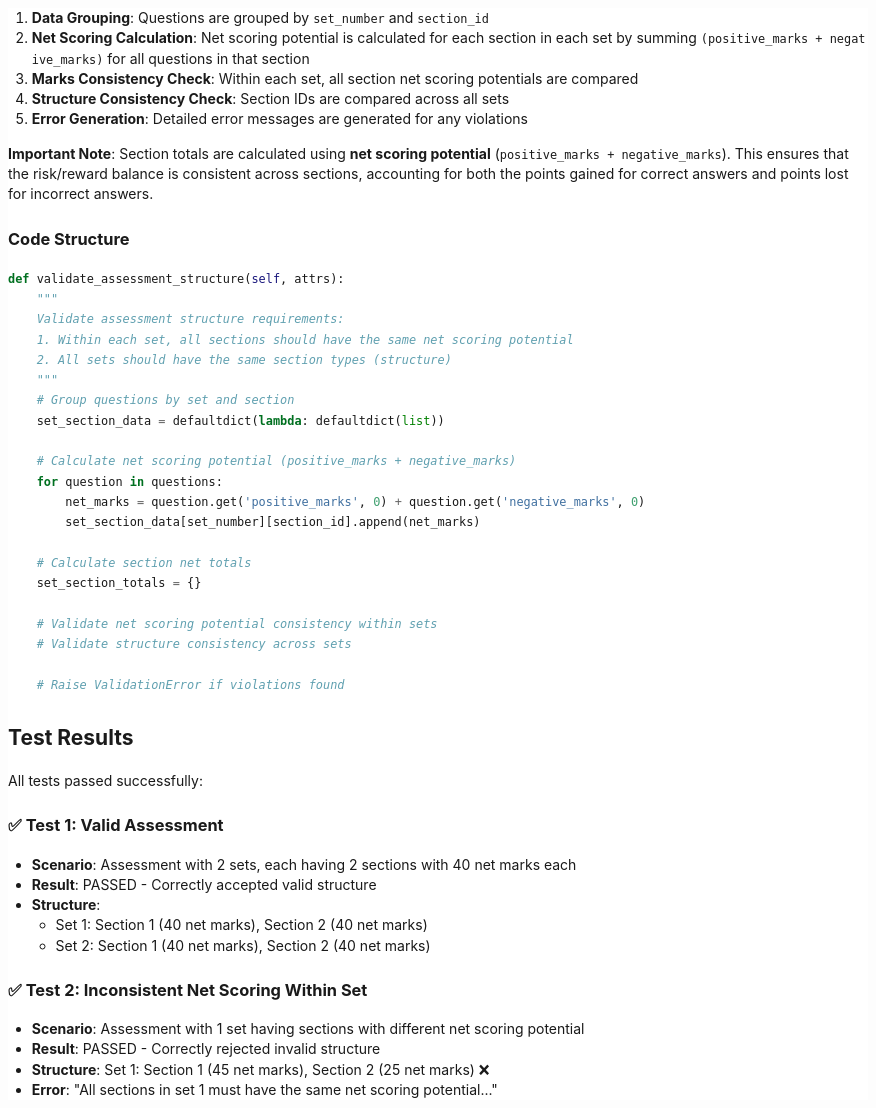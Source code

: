 1. **Data Grouping**: Questions are grouped by `set_number` and `section_id`
2. **Net Scoring Calculation**: Net scoring potential is calculated for each section in each set by summing `(positive_marks + negative_marks)` for all questions in that section
3. **Marks Consistency Check**: Within each set, all section net scoring potentials are compared
4. **Structure Consistency Check**: Section IDs are compared across all sets
5. **Error Generation**: Detailed error messages are generated for any violations

**Important Note**: Section totals are calculated using **net scoring potential** (`positive_marks + negative_marks`). This ensures that the risk/reward balance is consistent across sections, accounting for both the points gained for correct answers and points lost for incorrect answers.

### Code Structure

```python
def validate_assessment_structure(self, attrs):
    """
    Validate assessment structure requirements:
    1. Within each set, all sections should have the same net scoring potential
    2. All sets should have the same section types (structure)
    """
    # Group questions by set and section
    set_section_data = defaultdict(lambda: defaultdict(list))
    
    # Calculate net scoring potential (positive_marks + negative_marks)
    for question in questions:
        net_marks = question.get('positive_marks', 0) + question.get('negative_marks', 0)
        set_section_data[set_number][section_id].append(net_marks)
    
    # Calculate section net totals
    set_section_totals = {}
    
    # Validate net scoring potential consistency within sets
    # Validate structure consistency across sets
    
    # Raise ValidationError if violations found
```

## Test Results

All tests passed successfully:

### ✅ Test 1: Valid Assessment
- **Scenario**: Assessment with 2 sets, each having 2 sections with 40 net marks each
- **Result**: PASSED - Correctly accepted valid structure
- **Structure**: 
  - Set 1: Section 1 (40 net marks), Section 2 (40 net marks)
  - Set 2: Section 1 (40 net marks), Section 2 (40 net marks)

### ✅ Test 2: Inconsistent Net Scoring Within Set
- **Scenario**: Assessment with 1 set having sections with different net scoring potential
- **Result**: PASSED - Correctly rejected invalid structure
- **Structure**: Set 1: Section 1 (45 net marks), Section 2 (25 net marks) ❌
- **Error**: "All sections in set 1 must have the same net scoring potential..."
